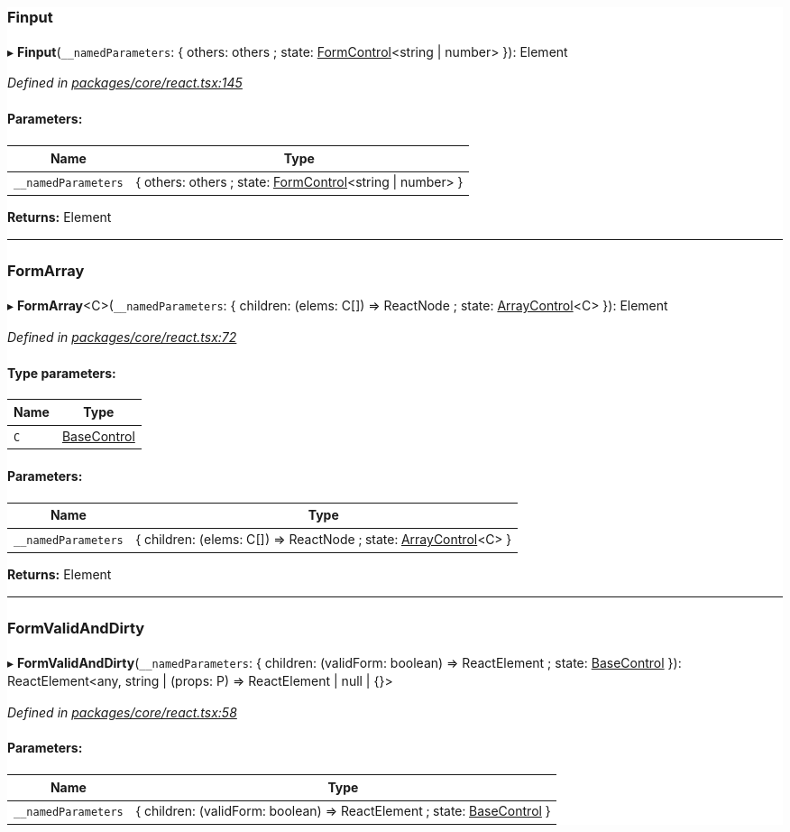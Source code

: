### Finput

▸ **Finput**(`__namedParameters`: { others: others ; state: [FormControl](../classes/_core_nodes_.formcontrol.md)<string \| number\>  }): Element

*Defined in [packages/core/react.tsx:145](https://github.com/doolse/react-typed-form/blob/2a3f260/packages/core/react.tsx#L145)*

#### Parameters:

Name | Type |
------ | ------ |
`__namedParameters` | { others: others ; state: [FormControl](../classes/_core_nodes_.formcontrol.md)<string \| number\>  } |

**Returns:** Element

___

### FormArray

▸ **FormArray**<C\>(`__namedParameters`: { children: (elems: C[]) => ReactNode ; state: [ArrayControl](../classes/_core_nodes_.arraycontrol.md)<C\>  }): Element

*Defined in [packages/core/react.tsx:72](https://github.com/doolse/react-typed-form/blob/2a3f260/packages/core/react.tsx#L72)*

#### Type parameters:

Name | Type |
------ | ------ |
`C` | [BaseControl](../classes/_core_nodes_.basecontrol.md) |

#### Parameters:

Name | Type |
------ | ------ |
`__namedParameters` | { children: (elems: C[]) => ReactNode ; state: [ArrayControl](../classes/_core_nodes_.arraycontrol.md)<C\>  } |

**Returns:** Element

___

### FormValidAndDirty

▸ **FormValidAndDirty**(`__namedParameters`: { children: (validForm: boolean) => ReactElement ; state: [BaseControl](../classes/_core_nodes_.basecontrol.md)  }): ReactElement<any, string \| (props: P) => ReactElement \| null \| {}\>

*Defined in [packages/core/react.tsx:58](https://github.com/doolse/react-typed-form/blob/2a3f260/packages/core/react.tsx#L58)*

#### Parameters:

Name | Type |
------ | ------ |
`__namedParameters` | { children: (validForm: boolean) => ReactElement ; state: [BaseControl](../classes/_core_nodes_.basecontrol.md)  } |
